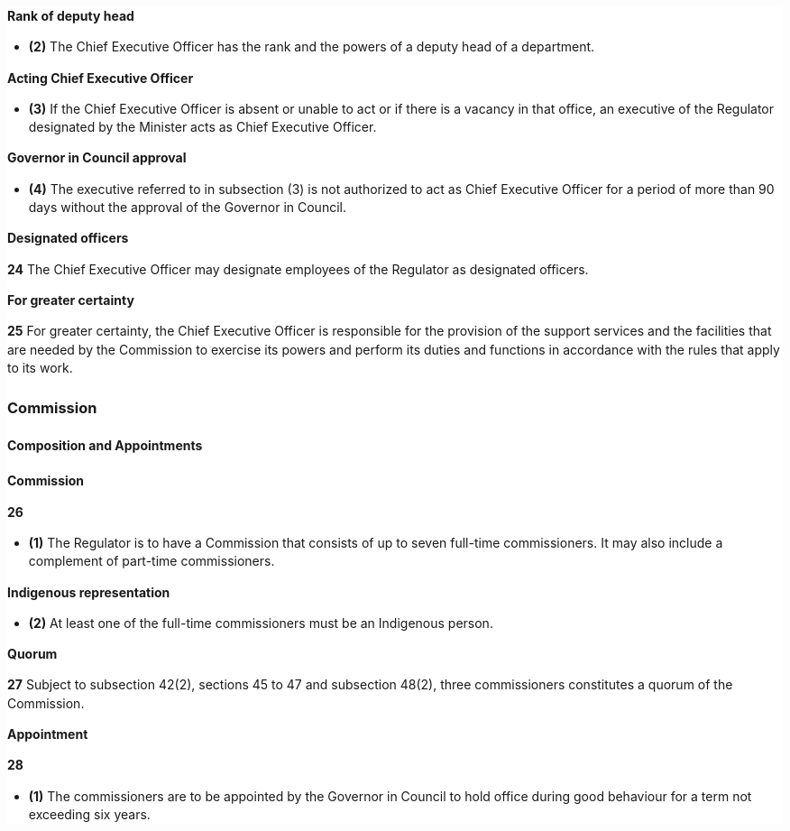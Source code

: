 **Rank of deputy head**

- **(2)** The Chief Executive Officer has the rank and the powers of a deputy head of a department.

**Acting Chief Executive Officer**

- **(3)** If the Chief Executive Officer is absent or unable to act or if there is a vacancy in that office, an executive of the Regulator designated by the Minister acts as Chief Executive Officer.

**Governor in Council approval**

- **(4)** The executive referred to in subsection (3) is not authorized to act as Chief Executive Officer for a period of more than 90 days without the approval of the Governor in Council.




**Designated officers**

**24** The Chief Executive Officer may designate employees of the Regulator as designated officers.




**For greater certainty**

**25** For greater certainty, the Chief Executive Officer is responsible for the provision of the support services and the facilities that are needed by the Commission to exercise its powers and perform its duties and functions in accordance with the rules that apply to its work.




### Commission



#### Composition and Appointments



**Commission**

**26** 

- **(1)** The Regulator is to have a Commission that consists of up to seven full-time commissioners. It may also include a complement of part-time commissioners.

**Indigenous representation**

- **(2)** At least one of the full-time commissioners must be an Indigenous person.




**Quorum**

**27** Subject to subsection 42(2), sections 45 to 47 and subsection 48(2), three commissioners constitutes a quorum of the Commission.




**Appointment**

**28** 

- **(1)** The commissioners are to be appointed by the Governor in Council to hold office during good behaviour for a term not exceeding six years.
